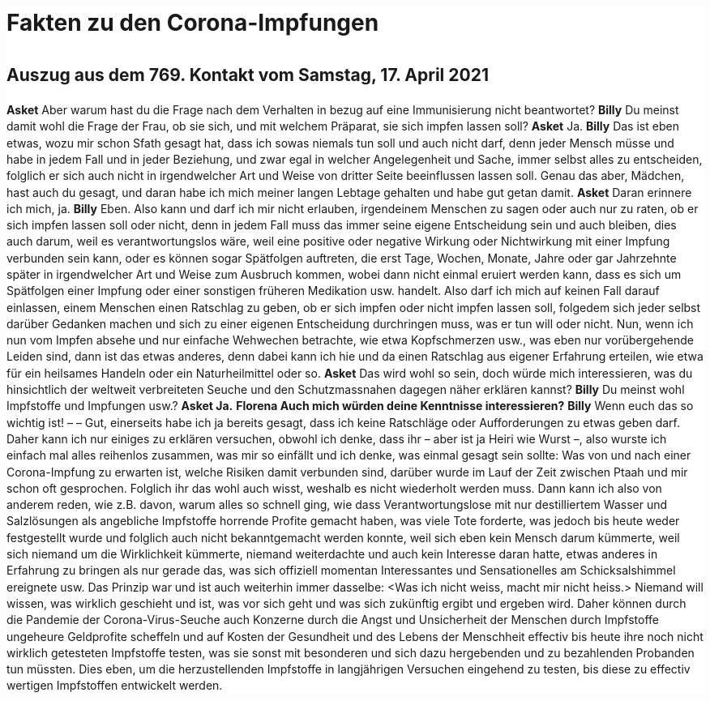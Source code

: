 # Fakten zu den Corona-Impfungen
## Auszug aus dem 769. Kontakt vom Samstag, 17. April 2021
**Asket** Aber warum hast du die Frage nach dem Verhalten in bezug auf eine Immunisierung nicht beantwortet?
**Billy** Du meinst damit wohl die Frage der Frau, ob sie sich, und mit welchem Präparat, sie sich impfen lassen
soll?
**Asket** Ja.
**Billy** Das ist eben etwas, wozu mir schon Sfath gesagt hat, dass ich sowas niemals tun soll und auch nicht
darf, denn jeder Mensch müsse und habe in jedem Fall und in jeder Beziehung, und zwar egal in welcher Angelegenheit und Sache, immer selbst alles zu entscheiden, folglich er sich auch nicht in irgendwelcher Art und Weise von dritter Seite beeinflussen lassen soll. Genau das aber, Mädchen, hast auch du gesagt, und daran habe ich mich meiner langen Lebtage gehalten und habe gut getan damit.
**Asket** Daran erinnere ich mich, ja.
**Billy** Eben. Also kann und darf ich mir nicht erlauben, irgendeinem Menschen zu sagen oder auch nur zu
raten, ob er sich impfen lassen soll oder nicht, denn in jedem Fall muss das immer seine eigene Entscheidung sein und auch bleiben, dies auch darum, weil es verantwortungslos wäre, weil eine positive oder negative Wirkung oder Nichtwirkung mit einer Impfung verbunden sein kann, oder es können sogar Spätfolgen auftreten, die erst Tage, Wochen, Monate, Jahre oder gar Jahrzehnte später in irgendwelcher Art und Weise zum Ausbruch kommen, wobei dann nicht einmal eruiert werden kann, dass es sich um Spätfolgen einer Impfung oder einer sonstigen früheren Medikation usw. handelt. Also darf ich mich auf keinen Fall darauf einlassen, einem Menschen einen Ratschlag zu geben, ob er sich impfen oder nicht impfen lassen soll, folgedem sich jeder selbst darüber Gedanken machen und sich zu einer eigenen Entscheidung durchringen muss, was er tun will oder nicht. Nun, wenn ich nun vom Impfen absehe und nur einfache Wehwechen betrachte, wie etwa Kopfschmerzen usw., was eben nur vorübergehende Leiden sind, dann ist das etwas anderes, denn dabei kann ich hie und da einen Ratschlag aus eigener Erfahrung erteilen, wie etwa für ein heilsames Handeln oder ein Naturheilmittel oder so.
**Asket** Das wird wohl so sein, doch würde mich interessieren, was du hinsichtlich der weltweit verbreiteten
Seuche und den Schutzmassnahen dagegen näher erklären kannst?
**Billy** Du meinst wohl Impfstoffe und Impfungen usw.?
**Asket  Ja.**
**Florena Auch mich würden deine Kenntnisse interessieren?**
**Billy** Wenn euch das so wichtig ist! – – Gut, einerseits habe ich ja bereits gesagt, dass ich keine Ratschläge
oder Aufforderungen zu etwas geben darf. Daher kann ich nur einiges zu erklären versuchen, obwohl ich denke, dass ihr – aber ist ja Heiri wie Wurst –, also wurste ich einfach mal alles reihenlos zusammen, was mir so einfällt und ich denke, was einmal gesagt sein sollte: Was von und nach einer Corona-Impfung zu erwarten ist, welche Risiken damit verbunden sind, darüber wurde im Lauf der Zeit zwischen Ptaah und mir schon oft gesprochen. Folglich ihr das wohl auch wisst, weshalb es nicht wiederholt werden muss. Dann kann ich also von anderem reden, wie z.B. davon, warum alles so schnell ging, wie dass Verantwortungslose mit nur destilliertem Wasser und Salzlösungen als angebliche Impfstoffe horrende Profite gemacht haben, was viele Tote forderte, was jedoch bis heute weder festgestellt wurde und folglich auch nicht bekanntgemacht werden konnte, weil sich eben kein Mensch darum kümmerte, weil sich niemand um die Wirklichkeit kümmerte, niemand weiterdachte und auch kein Interesse daran hatte, etwas anderes in Erfahrung zu bringen als nur gerade das, was sich offiziell momentan Interessantes und Sensationelles am Schicksalshimmel ereignete usw. Das Prinzip war und ist auch weiterhin immer dasselbe: <Was ich nicht weiss, macht mir nicht heiss.> Niemand will wissen, was wirklich geschieht und ist, was vor sich geht und was sich zukünftig ergibt und ergeben wird. Daher können durch die Pandemie der Corona-Virus-Seuche auch Konzerne durch die Angst und Unsicherheit der Menschen durch Impfstoffe ungeheure Geldprofite scheffeln und auf Kosten der Gesundheit und des Lebens der Menschheit effectiv bis heute ihre noch nicht wirklich getesteten Impfstoffe testen, was sie sonst mit besonderen und sich dazu hergebenden und zu bezahlenden Probanden tun müssten. Dies eben, um die herzustellenden Impfstoffe in langjährigen Versuchen eingehend zu testen, bis diese zu effectiv wertigen Impfstoffen entwickelt werden.